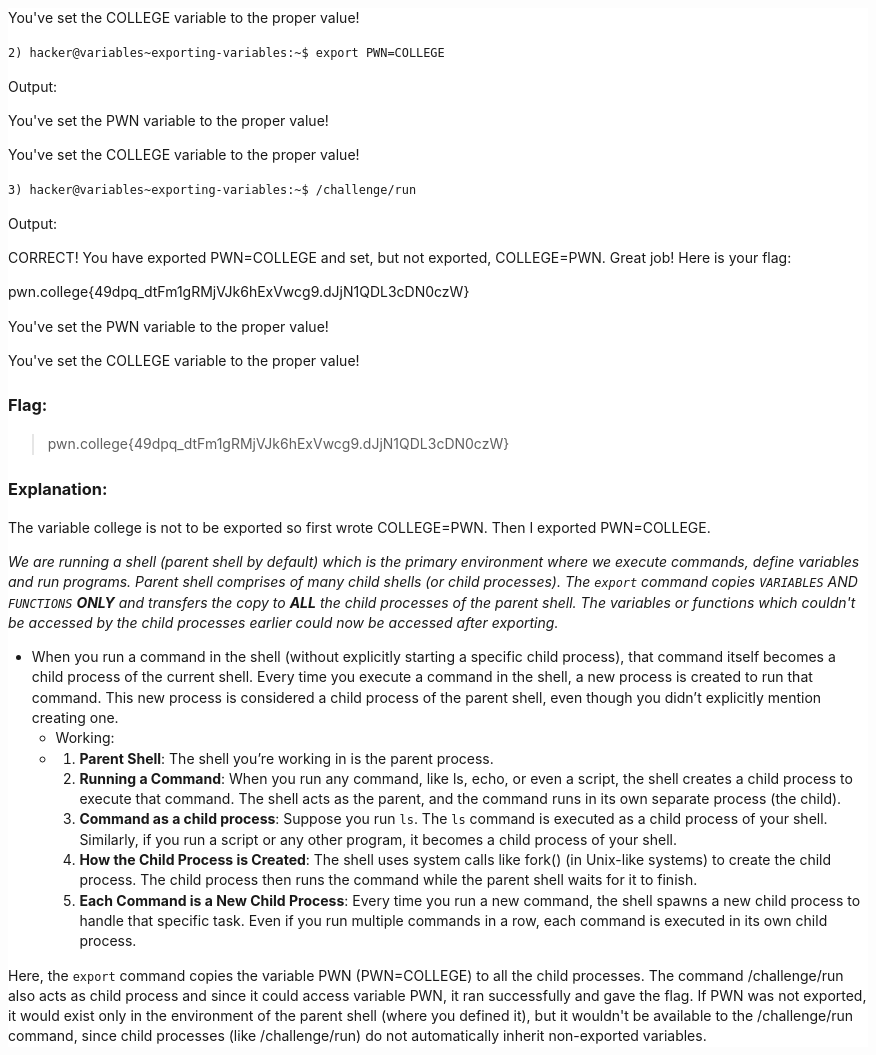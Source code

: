 You've set the COLLEGE variable to the proper value!
```
2) hacker@variables~exporting-variables:~$ export PWN=COLLEGE
```
Output:

You've set the PWN variable to the proper value!

You've set the COLLEGE variable to the proper value!
```
3) hacker@variables~exporting-variables:~$ /challenge/run
```
Output:

CORRECT!
You have exported PWN=COLLEGE and set, but not exported, COLLEGE=PWN. Great job! Here is your flag:

pwn.college{49dpq_dtFm1gRMjVJk6hExVwcg9.dJjN1QDL3cDN0czW}

You've set the PWN variable to the proper value!

You've set the COLLEGE variable to the proper value!

### Flag:
>pwn.college{49dpq_dtFm1gRMjVJk6hExVwcg9.dJjN1QDL3cDN0czW}
### Explanation:
The variable college is not to be exported so first wrote COLLEGE=PWN. Then I exported PWN=COLLEGE. 

_We are running a shell (parent shell by default) which is the primary environment where we execute commands, define variables and run programs. Parent shell comprises of many child shells (or child processes). The `export` command copies `VARIABLES` AND `FUNCTIONS` **ONLY** and transfers the copy to **ALL** the child processes of the parent shell. The variables or functions which couldn't be accessed by the child processes earlier could now be accessed after exporting._

- When you run a command in the shell (without explicitly starting a specific child process), that command itself becomes a child process of the current shell. Every time you execute a command in the shell, a new process is created to run that command. This new process is considered a child process of the parent shell, even though you didn’t explicitly mention creating one.
  - Working:
  - 1. **Parent Shell**: The shell you’re working in is the parent process.
    2. **Running a Command**: When you run any command, like ls, echo, or even a script, the shell creates a child process to execute that command. The shell acts as the parent, and the command runs in its own separate process (the child).
    3. **Command as a child process**: Suppose you run `ls`. The `ls` command is executed as a child process of your shell. Similarly, if you run a script or any other program, it becomes a child process of your shell.
    4. **How the Child Process is Created**: The shell uses system calls like fork() (in Unix-like systems) to create the child process. The child process then runs the command while the parent shell waits for it to finish.
    5. **Each Command is a New Child Process**: Every time you run a new command, the shell spawns a new child process to handle that specific task. Even if you run multiple commands in a row, each command is executed in its own child process.

Here, the `export` command copies the variable PWN (PWN=COLLEGE) to all the child processes. The command /challenge/run also acts as child process and since it could access variable PWN, it ran successfully and gave the flag. If PWN was not exported, it would exist only in the environment of the parent shell (where you defined it), but it wouldn't be available to the /challenge/run command, since child processes (like /challenge/run) do not automatically inherit non-exported variables.
